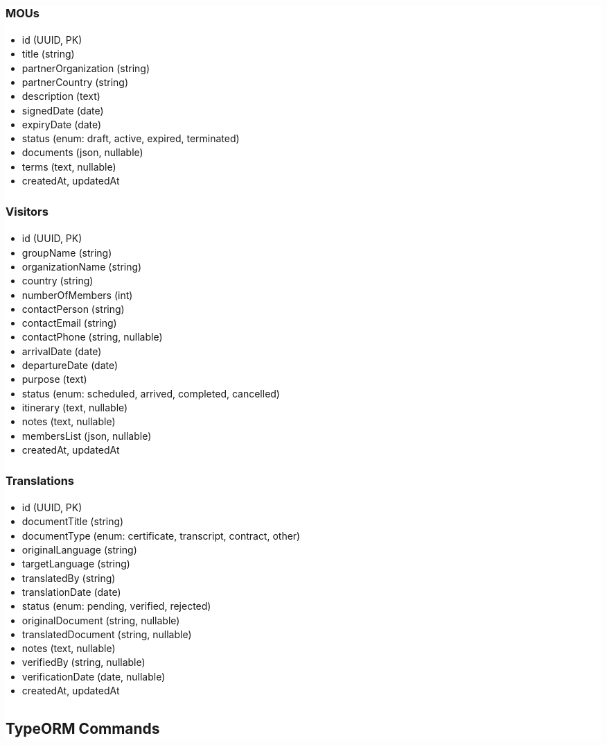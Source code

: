 ### MOUs

- id (UUID, PK)
- title (string)
- partnerOrganization (string)
- partnerCountry (string)
- description (text)
- signedDate (date)
- expiryDate (date)
- status (enum: draft, active, expired, terminated)
- documents (json, nullable)
- terms (text, nullable)
- createdAt, updatedAt

### Visitors

- id (UUID, PK)
- groupName (string)
- organizationName (string)
- country (string)
- numberOfMembers (int)
- contactPerson (string)
- contactEmail (string)
- contactPhone (string, nullable)
- arrivalDate (date)
- departureDate (date)
- purpose (text)
- status (enum: scheduled, arrived, completed, cancelled)
- itinerary (text, nullable)
- notes (text, nullable)
- membersList (json, nullable)
- createdAt, updatedAt

### Translations

- id (UUID, PK)
- documentTitle (string)
- documentType (enum: certificate, transcript, contract, other)
- originalLanguage (string)
- targetLanguage (string)
- translatedBy (string)
- translationDate (date)
- status (enum: pending, verified, rejected)
- originalDocument (string, nullable)
- translatedDocument (string, nullable)
- notes (text, nullable)
- verifiedBy (string, nullable)
- verificationDate (date, nullable)
- createdAt, updatedAt

## TypeORM Commands
